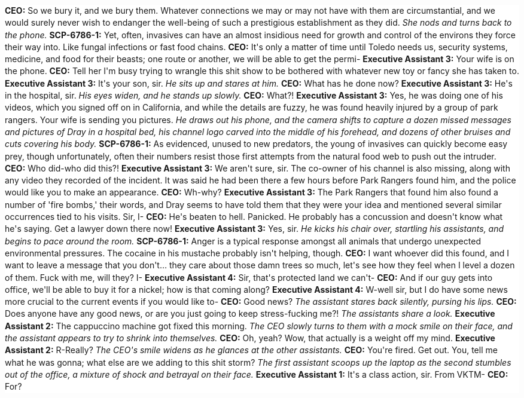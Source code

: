 **CEO:** So we bury it, and we bury them. Whatever connections we may or may not have with them are circumstantial, and we would surely never wish to endanger the well-being of such a prestigious establishment as they did.
_She nods and turns back to the phone._
**SCP-6786-1:** Yet, often, invasives can have an almost insidious need for growth and control of the environs they force their way into. Like fungal infections or fast food chains.
**CEO:** It's only a matter of time until Toledo needs us, security systems, medicine, and food for their beasts; one route or another, we will be able to get the permi-
**Executive Assistant 3:** Your wife is on the phone.
**CEO:** Tell her I'm busy trying to wrangle this shit show to be bothered with whatever new toy or fancy she has taken to.
**Executive Assistant 3:** It's your son, sir.
_He sits up and stares at him._
**CEO:** What has he done now?
**Executive Assistant 3:** He's in the hospital, sir.
_His eyes widen, and he stands up slowly._
**CEO:** What?!
**Executive Assistant 3:** Yes, he was doing one of his videos, which you signed off on in California, and while the details are fuzzy, he was found heavily injured by a group of park rangers. Your wife is sending you pictures.
_He draws out his phone, and the camera shifts to capture a dozen missed messages and pictures of Dray in a hospital bed, his channel logo carved into the middle of his forehead, and dozens of other bruises and cuts covering his body._
**SCP-6786-1:** As evidenced, unused to new predators, the young of invasives can quickly become easy prey, though unfortunately, often their numbers resist those first attempts from the natural food web to push out the intruder.
**CEO:** Who did-who did this?!
**Executive Assistant 3:** We aren't sure, sir. The co-owner of his channel is also missing, along with any video they recorded of the incident. It was said he had been there a few hours before Park Rangers found him, and the police would like you to make an appearance.
**CEO:** Wh-why?
**Executive Assistant 3:** The Park Rangers that found him also found a number of 'fire bombs,' their words, and Dray seems to have told them that they were your idea and mentioned several similar occurrences tied to his visits. Sir, I-
**CEO:** He's beaten to hell. Panicked. He probably has a concussion and doesn't know what he's saying. Get a lawyer down there now!
**Executive Assistant 3:** Yes, sir.
_He kicks his chair over, startling his assistants, and begins to pace around the room._
**SCP-6786-1:** Anger is a typical response amongst all animals that undergo unexpected environmental pressures. The cocaine in his mustache probably isn't helping, though.
**CEO:** I want whoever did this found, and I want to leave a message that you don't… they care about those damn trees so much, let's see how they feel when I level a dozen of them. Fuck with me, will they? I-
**Executive Assistant 4:** Sir, that's protected land we can't-
**CEO:** And if our guy gets into office, we'll be able to buy it for a nickel; how is that coming along?
**Executive Assistant 4:** W-well sir, but I do have some news more crucial to the current events if you would like to-
**CEO:** Good news?
_The assistant stares back silently, pursing his lips._
**CEO:** Does anyone have any good news, or are you just going to keep stress-fucking me?!
_The assistants share a look._
**Executive Assistant 2:** The cappuccino machine got fixed this morning.
_The CEO slowly turns to them with a mock smile on their face, and the assistant appears to try to shrink into themselves._
**CEO:** Oh, yeah? Wow, that actually is a weight off my mind.
**Executive Assistant 2:** R-Really?
_The CEO's smile widens as he glances at the other assistants._
**CEO:** You're fired. Get out. You, tell me what he was gonna; what else are we adding to this shit storm?
_The first assistant scoops up the laptop as the second stumbles out of the office, a mixture of shock and betrayal on their face._
**Executive Assistant 1:** It's a class action, sir. From VKTM-
**CEO:** For?